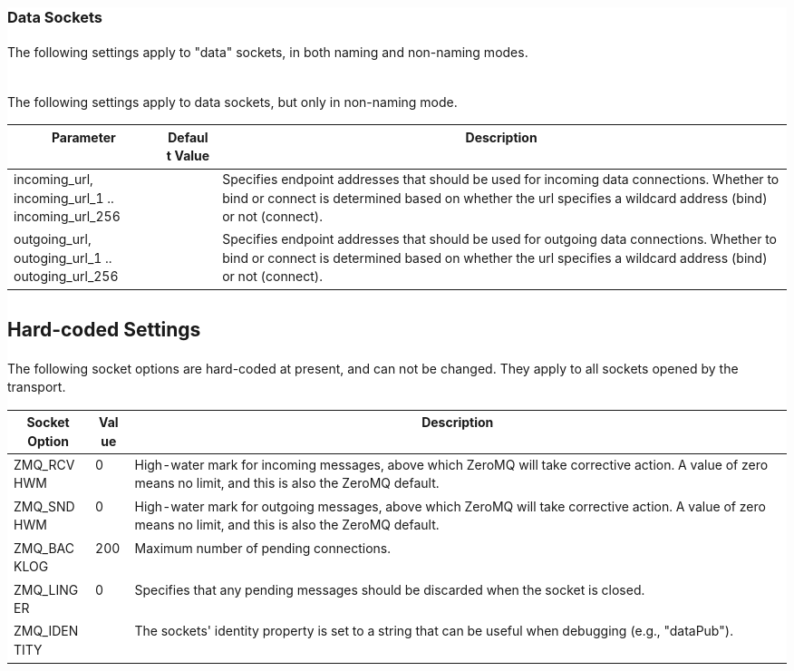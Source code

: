 
### Data Sockets

The following settings apply to "data" sockets, in both naming and non-naming modes.

<br>
The following settings apply to data sockets, but only in non-naming mode.

Parameter | Default Value | Description
-------- | -------- | ----------
incoming_url, incoming_url_1 .. incoming_url_256||Specifies endpoint addresses that should be used for incoming data connections.  Whether to bind or connect is determined based on whether the url specifies a wildcard address (bind) or not (connect).
outgoing_url, outoging_url_1 .. outoging_url_256||Specifies endpoint addresses that should be used for outgoing data connections.  Whether to bind or connect is determined based on whether the url specifies a wildcard address (bind) or not (connect).

## Hard-coded Settings
The following socket options are hard-coded at present, and can not be changed.  They apply to all sockets opened by the transport.

Socket Option | Value | Description
-----| ---- | ----
ZMQ_RCVHWM | 0 | High-water mark for incoming messages, above which ZeroMQ will take corrective action.  A value of zero means no limit, and this is also the ZeroMQ default.
ZMQ_SNDHWM | 0 | High-water mark for outgoing messages, above which ZeroMQ will take corrective action.  A value of zero means no limit, and this is also the ZeroMQ default.
ZMQ_BACKLOG | 200 | Maximum number of pending connections.
ZMQ_LINGER | 0 | Specifies that any pending messages should be discarded when the socket is closed.
ZMQ_IDENTITY | | The sockets' identity property is set to a string that can be useful when debugging (e.g., "dataPub").



